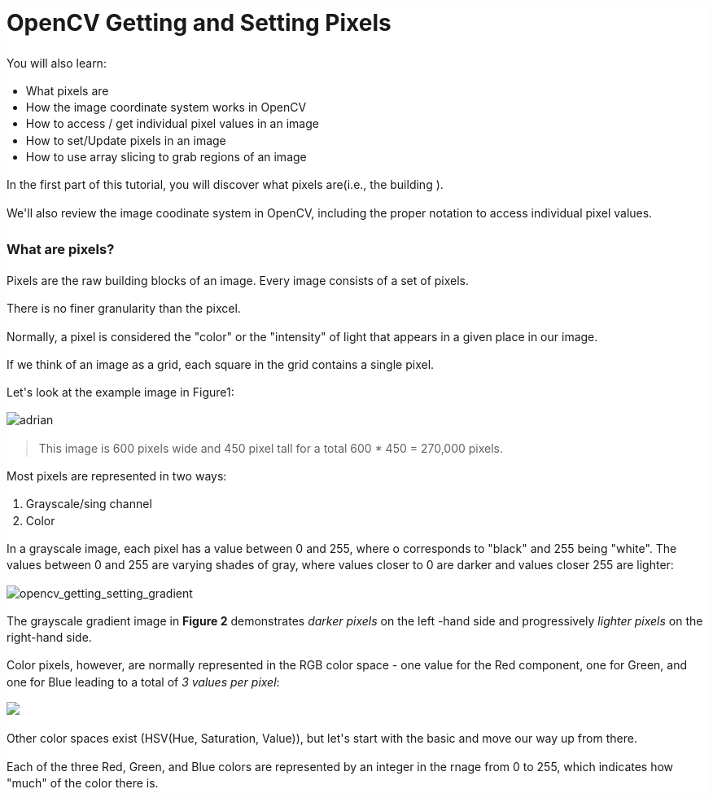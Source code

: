 # OpenCV Getting and Setting Pixels

You will also learn:

* What pixels are
* How the image coordinate system works in OpenCV
* How to access / get individual pixel values in an image
* How to set/Update pixels in an image
* How to use array slicing to grab regions of an image

In the first part of this tutorial, you will discover what pixels are(i.e., the building ).

We'll also review the image coodinate system in OpenCV, including the proper notation to access individual pixel values.



### What are pixels?

Pixels are the raw building blocks of an image. Every image consists of a set of pixels.

There is no finer granularity than the pixcel.

Normally, a pixel is considered the "color" or the "intensity" of light that appears in a given place in our image.

If we think of an image as a grid, each square in the grid contains a single pixel. 

Let's look at the example image in Figure1:

![adrian](https://user-images.githubusercontent.com/70785000/147831980-5f968b9a-0244-4783-a18c-3a3de3ef30ab.png)

> This image is 600 pixels wide and 450 pixel tall for a total 600 * 450 = 270,000 pixels.

Most pixels are represented in two ways:

1. Grayscale/sing channel
2. Color

In a grayscale image, each pixel has a value between 0 and 255, where o corresponds to "black" and 255 being "white". The values between 0 and 255 are varying shades of gray, where values closer to 0 are darker and values closer 255 are lighter:

![opencv_getting_setting_gradient](https://user-images.githubusercontent.com/70785000/147832133-3694c250-d791-4bed-9b98-fa9f2f80df89.png)

The grayscale gradient image in **Figure 2** demonstrates *darker pixels* on the left -hand side and progressively *lighter pixels* on the right-hand side.

Color pixels, however, are normally represented in the RGB color space - one value for the Red component, one for Green, and one for Blue leading to a total of *3 values per pixel*:

![](https://929687.smushcdn.com/2407837/wp-content/uploads/2020/12/opencv_getting_setting_rgb_cube.png?lossy=1&strip=1&webp=1)

Other color spaces exist (HSV(Hue, Saturation, Value)), but let's start with the basic and move our way up from there.

Each of the three Red, Green, and Blue colors are represented by an integer in the rnage from 0 to 255, which indicates how "much" of the color there is. 
